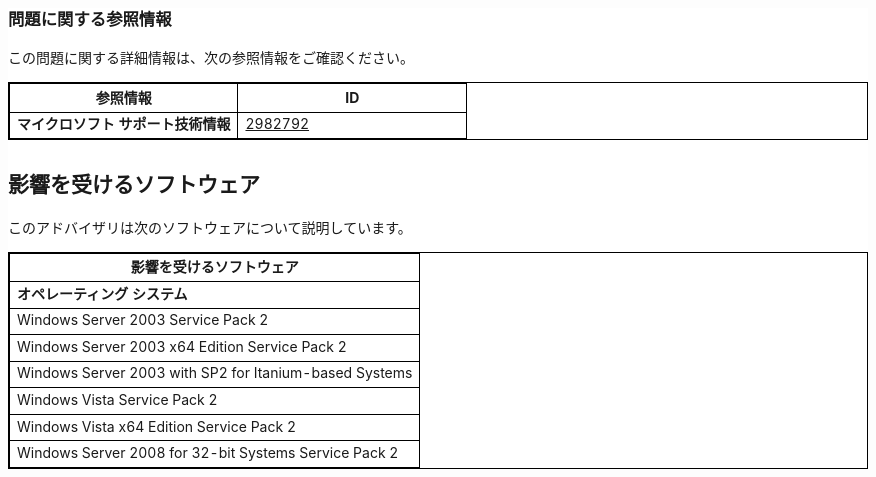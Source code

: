 <span id="sectionToggle0"></span>
### 問題に関する参照情報

この問題に関する詳細情報は、次の参照情報をご確認ください。

 
<p> </p>
<table style="border:1px solid black;">
<colgroup>
<col width="50%" />
<col width="50%" />
</colgroup>
<thead>
<tr class="header">
<th style="border:1px solid black;" ><strong>参照情報</strong></th>
<th style="border:1px solid black;" ><strong>ID</strong></th>
</tr>
</thead>
<tbody>
<tr class="odd">
<td style="border:1px solid black;"><strong>マイクロソフト サポート技術情報</strong></td>
<td style="border:1px solid black;"><a href="https://support.microsoft.com/kb/2982792/ja">2982792</a></td>
</tr>
</tbody>
</table>
  
影響を受けるソフトウェア  
------------------------
  
<span id="sectionToggle1"></span>
このアドバイザリは次のソフトウェアについて説明しています。

 
<p> </p>
<table style="border:1px solid black;">
<colgroup>
<col width="100%" />
</colgroup>
<thead>
<tr class="header">
<th style="border:1px solid black;" ><strong>影響を受けるソフトウェア</strong></th>
</tr>
</thead>
<tbody>
<tr class="odd">
<td style="border:1px solid black;"><strong>オペレーティング システム</strong></td>
</tr>
<tr class="even">
<td style="border:1px solid black;">Windows Server 2003 Service Pack 2</td>
</tr>
<tr class="odd">
<td style="border:1px solid black;">Windows Server 2003 x64 Edition Service Pack 2</td>
</tr>
<tr class="even">
<td style="border:1px solid black;">Windows Server 2003 with SP2 for Itanium-based Systems</td>
</tr>
<tr class="odd">
<td style="border:1px solid black;">Windows Vista Service Pack 2</td>
</tr>
<tr class="even">
<td style="border:1px solid black;">Windows Vista x64 Edition Service Pack 2</td>
</tr>
<tr class="odd">
<td style="border:1px solid black;">Windows Server 2008 for 32-bit Systems Service Pack 2</td>
</tr>